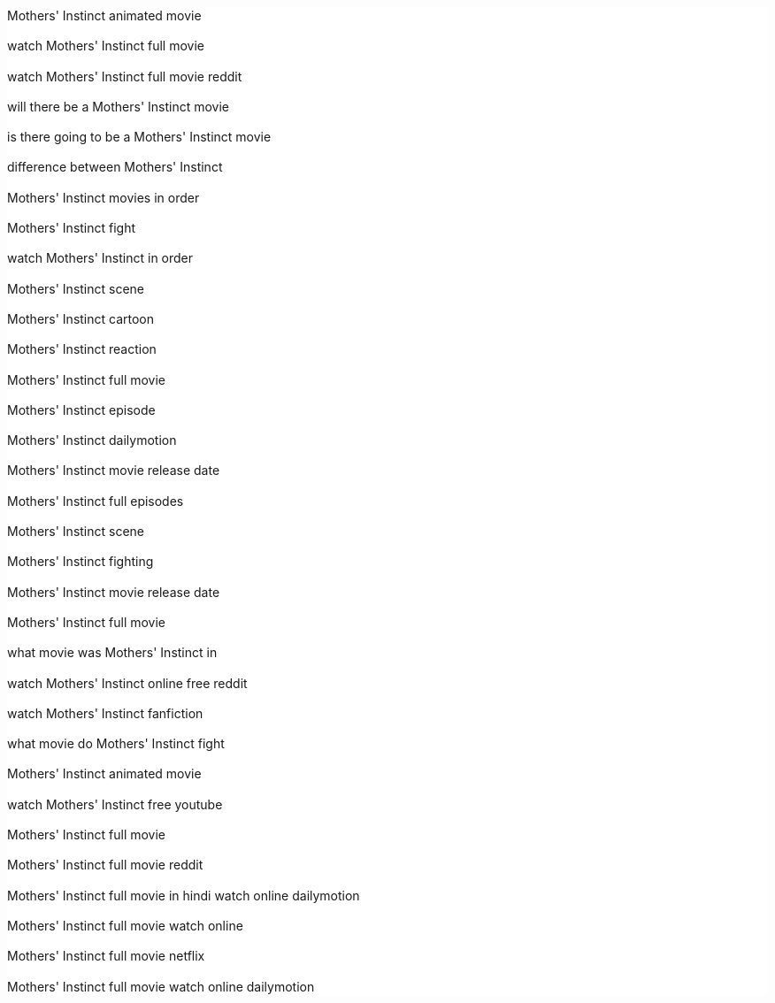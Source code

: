 Mothers' Instinct animated movie

watch Mothers' Instinct full movie

watch Mothers' Instinct full movie reddit

will there be a Mothers' Instinct movie

is there going to be a Mothers' Instinct movie

difference between Mothers' Instinct

Mothers' Instinct movies in order

Mothers' Instinct fight

watch Mothers' Instinct in order

Mothers' Instinct scene

Mothers' Instinct cartoon

Mothers' Instinct reaction

Mothers' Instinct full movie

Mothers' Instinct episode

Mothers' Instinct dailymotion

Mothers' Instinct movie release date

Mothers' Instinct full episodes

Mothers' Instinct scene

Mothers' Instinct fighting

Mothers' Instinct movie release date

Mothers' Instinct full movie

what movie was Mothers' Instinct in

watch Mothers' Instinct online free reddit

watch Mothers' Instinct fanfiction

what movie do Mothers' Instinct fight

Mothers' Instinct animated movie

watch Mothers' Instinct free youtube

Mothers' Instinct full movie

Mothers' Instinct full movie reddit

Mothers' Instinct full movie in hindi watch online dailymotion

Mothers' Instinct full movie watch online

Mothers' Instinct full movie netflix

Mothers' Instinct full movie watch online dailymotion

